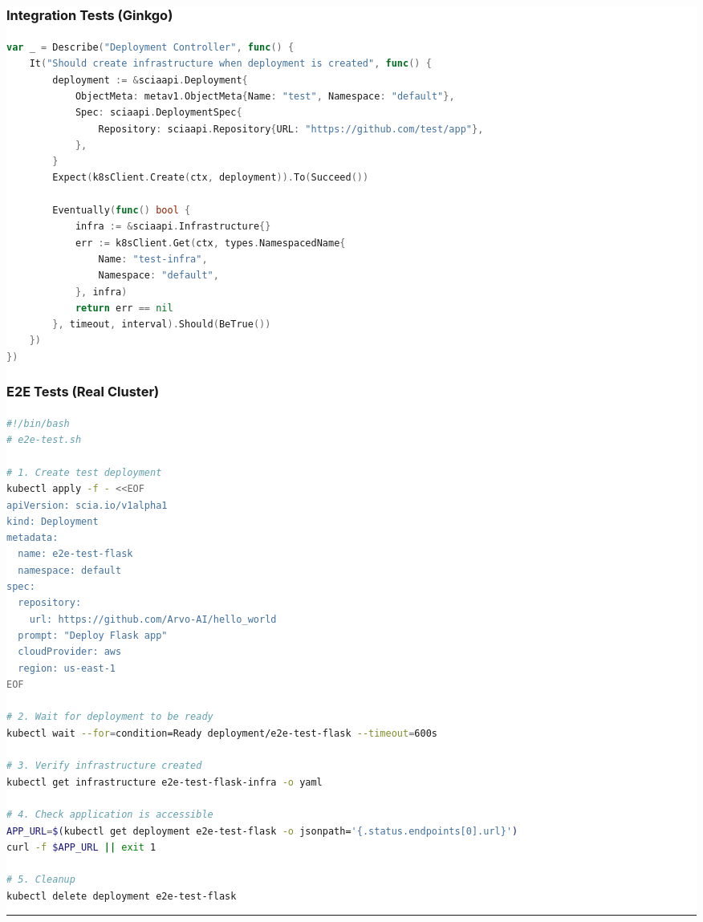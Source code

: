 ### Integration Tests (Ginkgo)

```go
var _ = Describe("Deployment Controller", func() {
    It("Should create infrastructure when deployment is created", func() {
        deployment := &sciaapi.Deployment{
            ObjectMeta: metav1.ObjectMeta{Name: "test", Namespace: "default"},
            Spec: sciaapi.DeploymentSpec{
                Repository: sciaapi.Repository{URL: "https://github.com/test/app"},
            },
        }
        Expect(k8sClient.Create(ctx, deployment)).To(Succeed())

        Eventually(func() bool {
            infra := &sciaapi.Infrastructure{}
            err := k8sClient.Get(ctx, types.NamespacedName{
                Name: "test-infra",
                Namespace: "default",
            }, infra)
            return err == nil
        }, timeout, interval).Should(BeTrue())
    })
})
```

### E2E Tests (Real Cluster)

```bash
#!/bin/bash
# e2e-test.sh

# 1. Create test deployment
kubectl apply -f - <<EOF
apiVersion: scia.io/v1alpha1
kind: Deployment
metadata:
  name: e2e-test-flask
  namespace: default
spec:
  repository:
    url: https://github.com/Arvo-AI/hello_world
  prompt: "Deploy Flask app"
  cloudProvider: aws
  region: us-east-1
EOF

# 2. Wait for deployment to be ready
kubectl wait --for=condition=Ready deployment/e2e-test-flask --timeout=600s

# 3. Verify infrastructure created
kubectl get infrastructure e2e-test-flask-infra -o yaml

# 4. Check application is accessible
APP_URL=$(kubectl get deployment e2e-test-flask -o jsonpath='{.status.endpoints[0].url}')
curl -f $APP_URL || exit 1

# 5. Cleanup
kubectl delete deployment e2e-test-flask
```

---